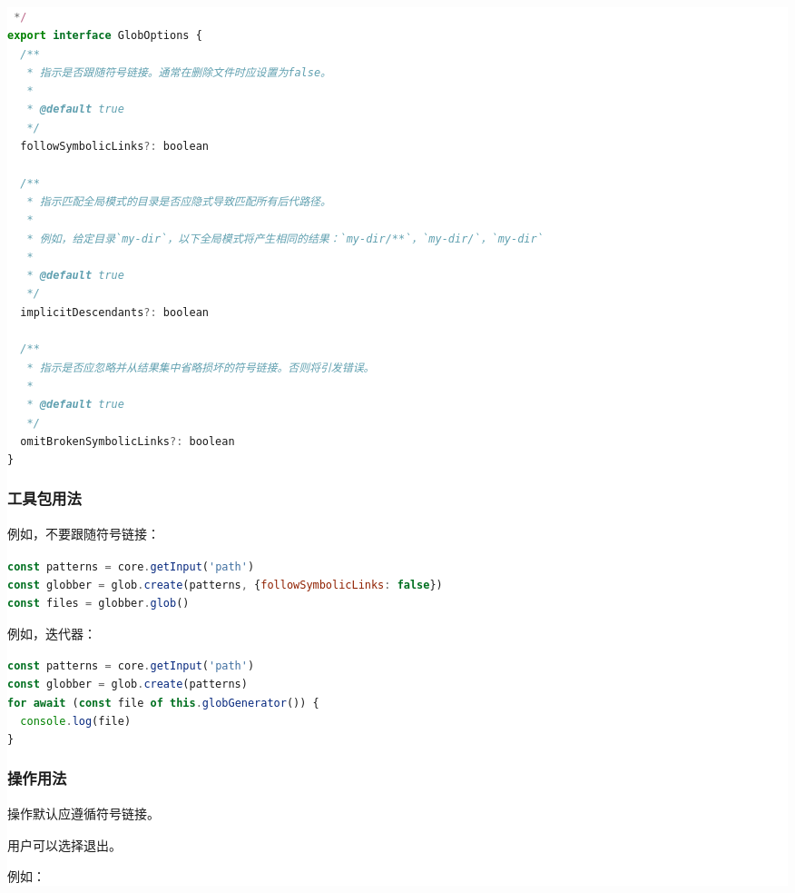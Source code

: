 ```js
 */
export interface GlobOptions {
  /**
   * 指示是否跟随符号链接。通常在删除文件时应设置为false。
   *
   * @default true
   */
  followSymbolicLinks?: boolean

  /**
   * 指示匹配全局模式的目录是否应隐式导致匹配所有后代路径。
   *
   * 例如，给定目录`my-dir`，以下全局模式将产生相同的结果：`my-dir/**`，`my-dir/`，`my-dir`
   *
   * @default true
   */
  implicitDescendants?: boolean

  /**
   * 指示是否应忽略并从结果集中省略损坏的符号链接。否则将引发错误。
   *
   * @default true
   */
  omitBrokenSymbolicLinks?: boolean
}
```

### 工具包用法

例如，不要跟随符号链接：

```js
const patterns = core.getInput('path')
const globber = glob.create(patterns, {followSymbolicLinks: false})
const files = globber.glob()
```

例如，迭代器：

```js
const patterns = core.getInput('path')
const globber = glob.create(patterns)
for await (const file of this.globGenerator()) {
  console.log(file)
}
```

### 操作用法

操作默认应遵循符号链接。

用户可以选择退出。

例如：
